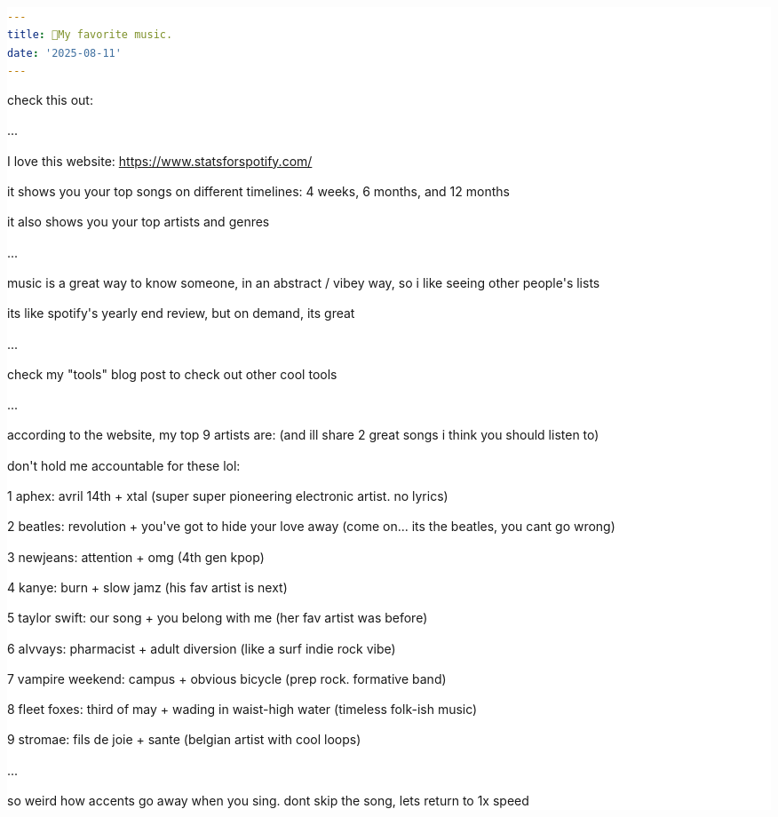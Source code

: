 ```yaml
---
title: 🎵My favorite music.
date: '2025-08-11'
---
```


check this out:

<iframe style="border-radius:12px" src="https://open.spotify.com/embed/playlist/4FOhagDJTspNuPcqeCPjv9?utm_source=generator" width="100%" height="400" frameBorder="0" allowfullscreen="" allow="autoplay; clipboard-write; encrypted-media; fullscreen; picture-in-picture" loading="lazy"></iframe>

...

I love this website: https://www.statsforspotify.com/

it shows you your top songs on different timelines: 4 weeks, 6 months, and 12 months

it also shows you your top artists and genres

...

music is a great way to know someone, in an abstract / vibey way, so i like seeing other people's lists

its like spotify's yearly end review, but on demand, its great

...

check my "tools" blog post to check out other cool tools

...

according to the website, my top 9 artists are: (and ill share 2 great songs i think you should listen to)

don't hold me accountable for these lol:



1 aphex: avril 14th + xtal (super super pioneering electronic artist. no lyrics)

2 beatles: revolution + you've got to hide your love away (come on... its the beatles, you cant go wrong)

3 newjeans: attention + omg (4th gen kpop)

4 kanye: burn + slow jamz (his fav artist is next)

5 taylor swift: our song + you belong with me (her fav artist was before)

6 alvvays: pharmacist + adult diversion (like a surf indie rock vibe)

7 vampire weekend: campus + obvious bicycle (prep rock. formative band)

8 fleet foxes: third of may + wading in waist-high water (timeless folk-ish music)

9 stromae: fils de joie + sante (belgian artist with cool loops)

...

so weird how accents go away when you sing.
dont skip the song, lets return to 1x speed
